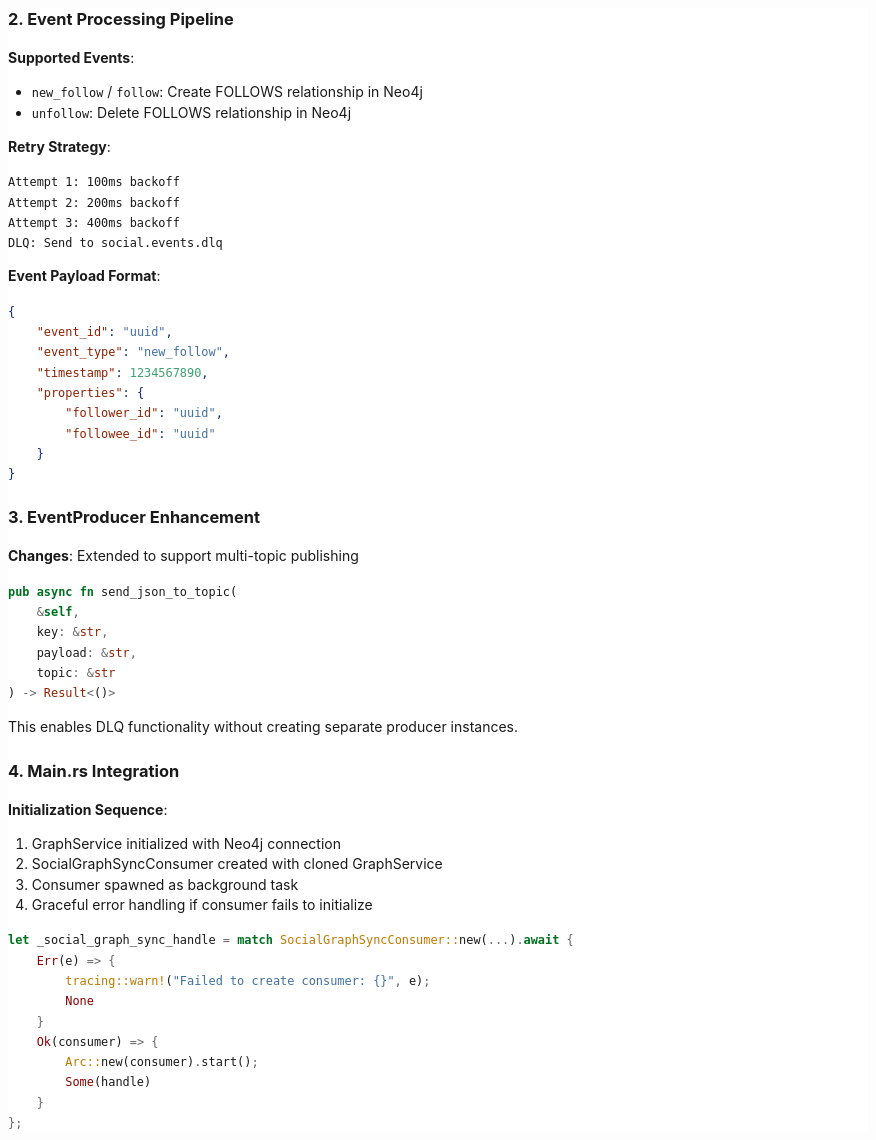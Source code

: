 ### 2. Event Processing Pipeline

**Supported Events**:
- `new_follow` / `follow`: Create FOLLOWS relationship in Neo4j
- `unfollow`: Delete FOLLOWS relationship in Neo4j

**Retry Strategy**:
```
Attempt 1: 100ms backoff
Attempt 2: 200ms backoff
Attempt 3: 400ms backoff
DLQ: Send to social.events.dlq
```

**Event Payload Format**:
```json
{
    "event_id": "uuid",
    "event_type": "new_follow",
    "timestamp": 1234567890,
    "properties": {
        "follower_id": "uuid",
        "followee_id": "uuid"
    }
}
```

### 3. EventProducer Enhancement

**Changes**: Extended to support multi-topic publishing
```rust
pub async fn send_json_to_topic(
    &self,
    key: &str,
    payload: &str,
    topic: &str
) -> Result<()>
```

This enables DLQ functionality without creating separate producer instances.

### 4. Main.rs Integration

**Initialization Sequence**:
1. GraphService initialized with Neo4j connection
2. SocialGraphSyncConsumer created with cloned GraphService
3. Consumer spawned as background task
4. Graceful error handling if consumer fails to initialize

```rust
let _social_graph_sync_handle = match SocialGraphSyncConsumer::new(...).await {
    Err(e) => {
        tracing::warn!("Failed to create consumer: {}", e);
        None
    }
    Ok(consumer) => {
        Arc::new(consumer).start();
        Some(handle)
    }
};
```
